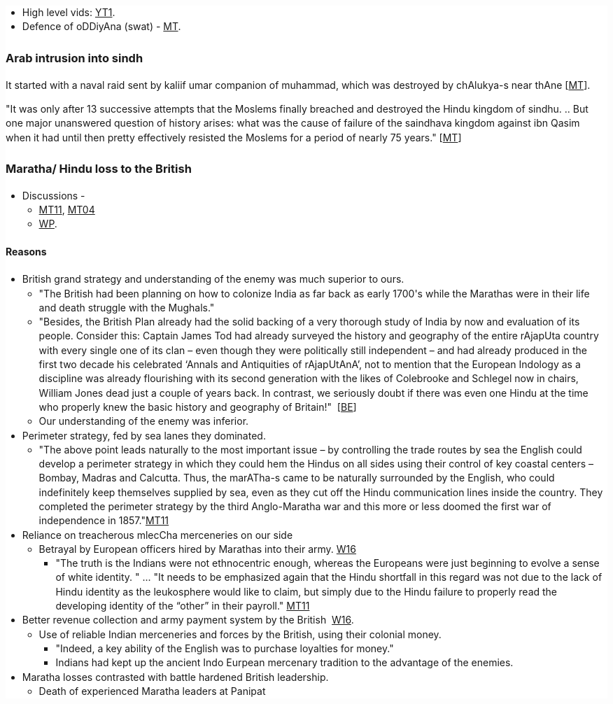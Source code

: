 - High level vids: [YT1](https://www.youtube.com/watch?v=QN41DJLQmPk).
- Defence of oDDiyAna (swat) - [MT](https://manasataramgini.wordpress.com/2006/06/05/the-defense-of-oddiyana/).

### Arab intrusion into sindh

It started with a naval raid sent by kaliif umar companion of muhammad, which was destroyed by chAlukya-s near thAne \[[MT](https://manasataramgini.wordpress.com/2008/12/15/a-record-of-the-early-arab-invasions-before-the-ravaging-of-sindhu/)\].

"It was only after 13 successive attempts that the Moslems finally breached and destroyed the Hindu kingdom of sindhu. .. But one major unanswered question of history arises: what was the cause of failure of the saindhava kingdom against ibn Qasim when it had until then pretty effectively resisted the Moslems for a period of nearly 75 years." \[[MT](https://manasataramgini.wordpress.com/2008/12/15/a-record-of-the-early-arab-invasions-before-the-ravaging-of-sindhu/)\]

### Maratha/ Hindu loss to the British

- Discussions -
    - [MT11](https://manasataramgini.wordpress.com/2011/10/09/yuddha-vyuha-s-mlechcha-s-and-vanija-niti-in-the-last-hindu-empire/), [MT04](https://manasataramgini.wordpress.com/2004/05/13/end-of-the-maharattas-i/)
    - [WP](https://agnimaan.wordpress.com/2015/08/15/reasons-for-maratha-hindu-loss-to-the-british-v0/).

#### Reasons

- British grand strategy and understanding of the enemy was much superior to ours.
    - "The British had been planning on how to colonize India as far back as early 1700's while the Marathas were in their life and death struggle with the Mughals."
    - "Besides, the British Plan already had the solid backing of a very thorough study of India by now and evaluation of its people. Consider this: Captain James Tod had already surveyed the history and geography of the entire rAjapUta country with every single one of its clan – even though they were politically still independent – and had already produced in the first two decade his celebrated ‘Annals and Antiquities of rAjapUtAnA’, not to mention that the European Indology as a discipline was already flourishing with its second generation with the likes of Colebrooke and Schlegel now in chairs, William Jones dead just a couple of years back. In contrast, we seriously doubt if there was even one Hindu at the time who properly knew the basic history and geography of Britain!"  \[[BE](http://bharatendu.com/2009/10/13/mana-simha-the-rashtrakuta-ii/)\]
    - Our understanding of the enemy was inferior.
- Perimeter strategy, fed by sea lanes they dominated.
    - "The above point leads naturally to the most important issue – by controlling the trade routes by sea the English could develop a perimeter strategy in which they could hem the Hindus on all sides using their control of key coastal centers – Bombay, Madras and Calcutta. Thus, the marATha-s came to be naturally surrounded by the English, who could indefinitely keep themselves supplied by sea, even as they cut off the Hindu communication lines inside the country. They completed the perimeter strategy by the third Anglo-Maratha war and this more or less doomed the first war of independence in 1857."[MT11](https://manasataramgini.wordpress.com/2011/10/09/yuddha-vyuha-s-mlechcha-s-and-vanija-niti-in-the-last-hindu-empire/)
- Reliance on treacherous mlecCha merceneries on our side
    - Betrayal by European officers hired by Marathas into their army. [W16](http://thewire.in/67934/assaye-when-british-blades-triumphed-over-maratha-guns/)
        - "The truth is the Indians were not ethnocentric enough, whereas the Europeans were just beginning to evolve a sense of white identity. " ... "It needs to be emphasized again that the Hindu shortfall in this regard was not due to the lack of Hindu identity as the leukosphere would like to claim, but simply due to the Hindu failure to properly read the developing identity of the “other” in their payroll." [MT11](https://manasataramgini.wordpress.com/2011/10/09/yuddha-vyuha-s-mlechcha-s-and-vanija-niti-in-the-last-hindu-empire/)
- Better revenue collection and army payment system by the British  [W16](http://thewire.in/67934/assaye-when-british-blades-triumphed-over-maratha-guns/).
    - Use of reliable Indian merceneries and forces by the British, using their colonial money.
        - "Indeed, a key ability of the English was to purchase loyalties for money."
        - Indians had kept up the ancient Indo Eurpean mercenary tradition to the advantage of the enemies.
- Maratha losses contrasted with battle hardened British leadership.
    - Death of experienced Maratha leaders at Panipat